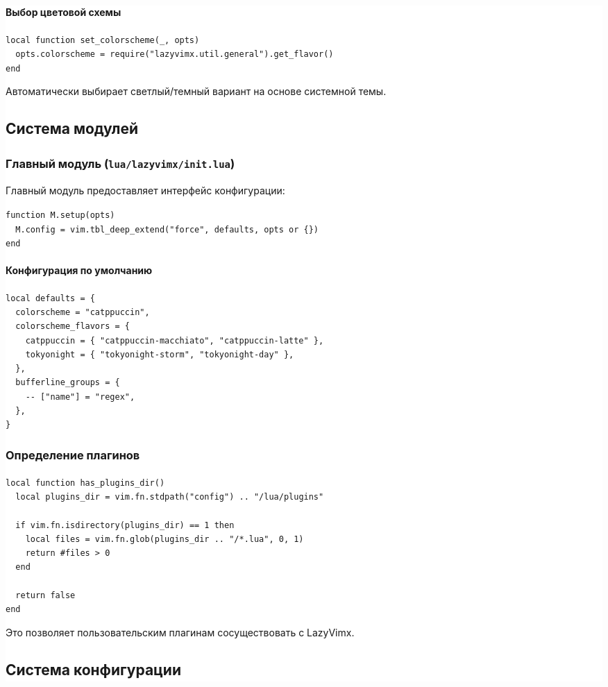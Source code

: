#### Выбор цветовой схемы
```lua:9
local function set_colorscheme(_, opts)
  opts.colorscheme = require("lazyvimx.util.general").get_flavor()
end
```

Автоматически выбирает светлый/темный вариант на основе системной темы.

## Система модулей

### Главный модуль (`lua/lazyvimx/init.lua`)

Главный модуль предоставляет интерфейс конфигурации:

```lua:16
function M.setup(opts)
  M.config = vim.tbl_deep_extend("force", defaults, opts or {})
end
```

#### Конфигурация по умолчанию
```lua:3
local defaults = {
  colorscheme = "catppuccin",
  colorscheme_flavors = {
    catppuccin = { "catppuccin-macchiato", "catppuccin-latte" },
    tokyonight = { "tokyonight-storm", "tokyonight-day" },
  },
  bufferline_groups = {
    -- ["name"] = "regex",
  },
}
```

### Определение плагинов

```lua:67
local function has_plugins_dir()
  local plugins_dir = vim.fn.stdpath("config") .. "/lua/plugins"

  if vim.fn.isdirectory(plugins_dir) == 1 then
    local files = vim.fn.glob(plugins_dir .. "/*.lua", 0, 1)
    return #files > 0
  end

  return false
end
```

Это позволяет пользовательским плагинам сосуществовать с LazyVimx.

## Система конфигурации
